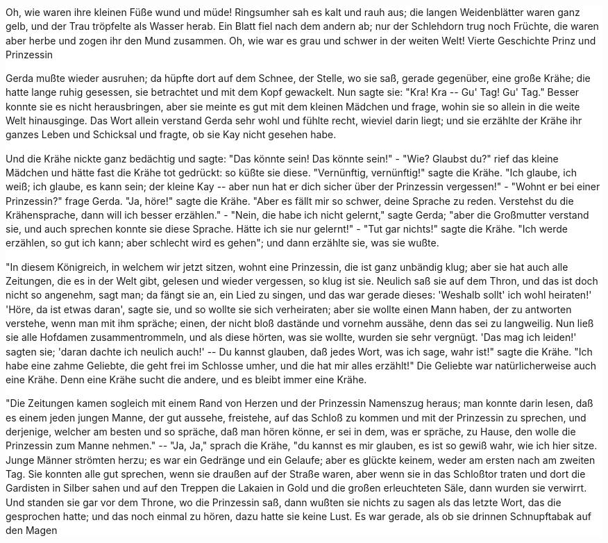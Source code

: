 Oh, wie waren ihre kleinen Füße wund und müde! Ringsumher sah es kalt
und rauh aus; die langen Weidenblätter waren ganz gelb, und der Trau
tröpfelte als Wasser herab. Ein Blatt fiel nach dem andern ab; nur der
Schlehdorn trug noch Früchte, die waren aber herbe und zogen ihr den
Mund zusammen. Oh, wie war es grau und schwer in der weiten Welt!
Vierte Geschichte
Prinz und Prinzessin

Gerda mußte wieder ausruhen; da hüpfte dort auf dem Schnee, der Stelle,
wo sie saß, gerade gegenüber, eine große Krähe; die hatte lange ruhig
gesessen, sie betrachtet und mit dem Kopf gewackelt. Nun sagte sie:
"Kra! Kra -- Gu' Tag! Gu' Tag." Besser konnte sie es nicht
herausbringen, aber sie meinte es gut mit dem kleinen Mädchen und frage,
wohin sie so allein in die weite Welt hinausginge. Das Wort allein
verstand Gerda sehr wohl und fühlte recht, wieviel darin liegt; und sie
erzählte der Krähe ihr ganzes Leben und Schicksal und fragte, ob sie Kay
nicht gesehen habe.

Und die Krähe nickte ganz bedächtig und sagte: "Das könnte sein! Das
könnte sein!" - "Wie? Glaubst du?" rief das kleine Mädchen und hätte
fast die Krähe tot gedrückt: so küßte sie diese. "Vernünftig,
vernünftig!" sagte die Krähe. "Ich glaube, ich weiß; ich glaube, es
kann sein; der kleine Kay -- aber nun hat er dich sicher über der
Prinzessin vergessen!" - "Wohnt er bei einer Prinzessin?" frage
Gerda. "Ja, höre!" sagte die Krähe. "Aber es fällt mir so schwer,
deine Sprache zu reden. Verstehst du die Krähensprache, dann will ich
besser erzählen." - "Nein, die habe ich nicht gelernt," sagte Gerda;
"aber die Großmutter verstand sie, und auch sprechen konnte sie diese
Sprache. Hätte ich sie nur gelernt!" - "Tut gar nichts!" sagte die
Krähe. "Ich werde erzählen, so gut ich kann; aber schlecht wird es
gehen"; und dann erzählte sie, was sie wußte.

"In diesem Königreich, in welchem wir jetzt sitzen, wohnt eine
Prinzessin, die ist ganz unbändig klug; aber sie hat auch alle
Zeitungen, die es in der Welt gibt, gelesen und wieder vergessen, so
klug ist sie. Neulich saß sie auf dem Thron, und das ist doch nicht so
angenehm, sagt man; da fängt sie an, ein Lied zu singen, und das war
gerade dieses: 'Weshalb sollt' ich wohl heiraten!' 'Höre, da ist
etwas daran', sagte sie, und so wollte sie sich verheiraten; aber sie
wollte einen Mann haben, der zu antworten verstehe, wenn man mit ihm
spräche; einen, der nicht bloß dastände und vornehm aussähe, denn das
sei zu langweilig. Nun ließ sie alle Hofdamen zusammentrommeln, und als
diese hörten, was sie wollte, wurden sie sehr vergnügt. 'Das mag ich
leiden!' sagten sie; 'daran dachte ich neulich auch!' -- Du kannst
glauben, daß jedes Wort, was ich sage, wahr ist!" sagte die Krähe.
"Ich habe eine zahme Geliebte, die geht frei im Schlosse umher, und die
hat mir alles erzählt!" Die Geliebte war natürlicherweise auch eine
Krähe. Denn eine Krähe sucht die andere, und es bleibt immer eine Krähe.

"Die Zeitungen kamen sogleich mit einem Rand von Herzen und der
Prinzessin Namenszug heraus; man konnte darin lesen, daß es einem jeden
jungen Manne, der gut aussehe, freistehe, auf das Schloß zu kommen und
mit der Prinzessin zu sprechen, und derjenige, welcher am besten und so
spräche, daß man hören könne, er sei in dem, was er spräche, zu Hause,
den wolle die Prinzessin zum Manne nehmen." -- "Ja, Ja," sprach die
Krähe, "du kannst es mir glauben, es ist so gewiß wahr, wie ich hier
sitze. Junge Männer strömten herzu; es war ein Gedränge und ein Gelaufe;
aber es glückte keinem, weder am ersten nach am zweiten Tag. Sie konnten
alle gut sprechen, wenn sie draußen auf der Straße waren, aber wenn sie
in das Schloßtor traten und dort die Gardisten in Silber sahen und auf
den Treppen die Lakaien in Gold und die großen erleuchteten Säle, dann
wurden sie verwirrt. Und standen sie gar vor dem Throne, wo die
Prinzessin saß, dann wußten sie nichts zu sagen als das letzte Wort, das
die gesprochen hatte; und das noch einmal zu hören, dazu hatte sie keine
Lust. Es war gerade, als ob sie drinnen Schnupftabak auf den Magen